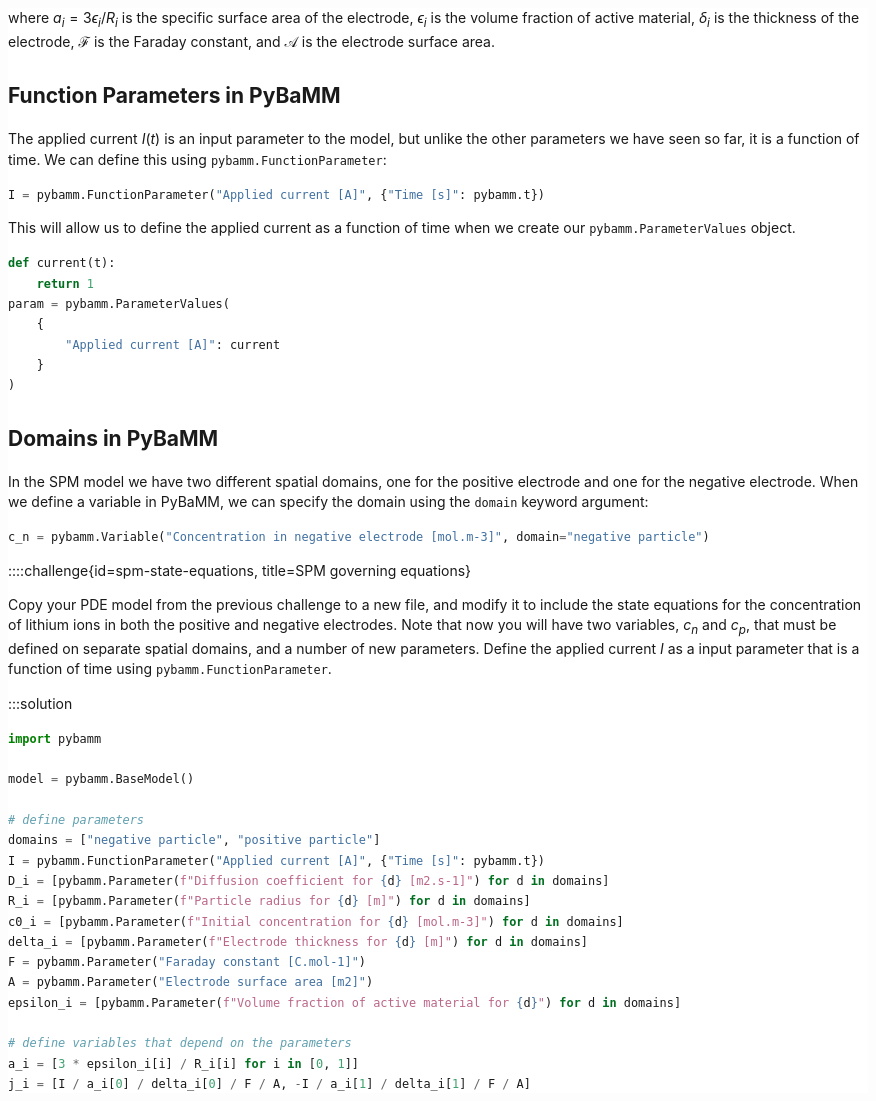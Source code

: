 
where $a_i = 3 \epsilon_i / R_i$ is the specific surface area of the electrode,
$\epsilon_i$ is the volume fraction of active material, $\delta_i$ is the
thickness of the electrode, $\mathcal{F}$ is the Faraday constant, and
$\mathcal{A}$ is the electrode surface area.

## Function Parameters in PyBaMM

The applied current $I(t)$ is an input parameter to the model, but unlike the
other parameters we have seen so far, it is a function of time. We can define
this using `pybamm.FunctionParameter`:

```python
I = pybamm.FunctionParameter("Applied current [A]", {"Time [s]": pybamm.t})
```

This will allow us to define the applied current as a function of time when we
create our `pybamm.ParameterValues` object.

```python
def current(t):
    return 1
param = pybamm.ParameterValues(
    {
        "Applied current [A]": current
    }
)
```

## Domains in PyBaMM

In the SPM model we have two different spatial domains, one for the positive
electrode and one for the negative electrode. When we define a variable in
PyBaMM, we can specify the domain using the `domain` keyword argument:

```python
c_n = pybamm.Variable("Concentration in negative electrode [mol.m-3]", domain="negative particle")
```


::::challenge{id=spm-state-equations, title=SPM governing equations}

Copy your PDE model from the previous challenge to a new file, and modify it to
include the state equations for the concentration of lithium ions in both the
positive and negative electrodes. Note that now you will have two variables,
$c_n$ and $c_p$, that must be defined on separate spatial domains, and a number
of new parameters. Define the applied current $I$ as a input parameter that is a
function of time using `pybamm.FunctionParameter`.

:::solution
```python
import pybamm

model = pybamm.BaseModel()

# define parameters
domains = ["negative particle", "positive particle"]
I = pybamm.FunctionParameter("Applied current [A]", {"Time [s]": pybamm.t})
D_i = [pybamm.Parameter(f"Diffusion coefficient for {d} [m2.s-1]") for d in domains]
R_i = [pybamm.Parameter(f"Particle radius for {d} [m]") for d in domains]
c0_i = [pybamm.Parameter(f"Initial concentration for {d} [mol.m-3]") for d in domains]
delta_i = [pybamm.Parameter(f"Electrode thickness for {d} [m]") for d in domains]
F = pybamm.Parameter("Faraday constant [C.mol-1]")
A = pybamm.Parameter("Electrode surface area [m2]")
epsilon_i = [pybamm.Parameter(f"Volume fraction of active material for {d}") for d in domains]

# define variables that depend on the parameters
a_i = [3 * epsilon_i[i] / R_i[i] for i in [0, 1]]
j_i = [I / a_i[0] / delta_i[0] / F / A, -I / a_i[1] / delta_i[1] / F / A]
```